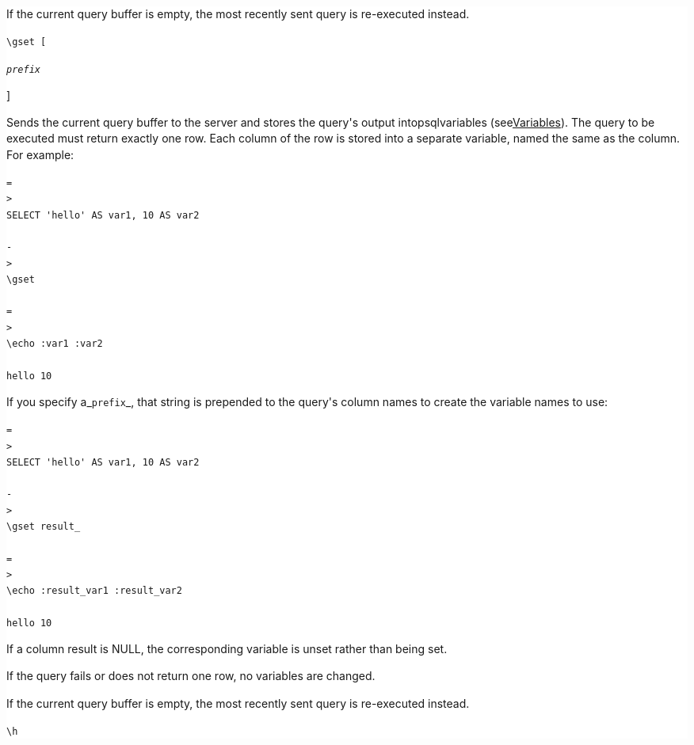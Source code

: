 If the current query buffer is empty, the most recently sent query is re-executed instead.

`\gset [`

_`prefix`_

\]

Sends the current query buffer to the server and stores the query's output intopsqlvariables \(see[Variables](https://www.postgresql.org/docs/10/static/app-psql.html#app-psql-variables)\). The query to be executed must return exactly one row. Each column of the row is stored into a separate variable, named the same as the column. For example:

```
=
>
SELECT 'hello' AS var1, 10 AS var2

-
>
\gset

=
>
\echo :var1 :var2

hello 10

```

If you specify a_`prefix`_, that string is prepended to the query's column names to create the variable names to use:

```
=
>
SELECT 'hello' AS var1, 10 AS var2

-
>
\gset result_

=
>
\echo :result_var1 :result_var2

hello 10

```

If a column result is NULL, the corresponding variable is unset rather than being set.

If the query fails or does not return one row, no variables are changed.

If the current query buffer is empty, the most recently sent query is re-executed instead.

`\h`

